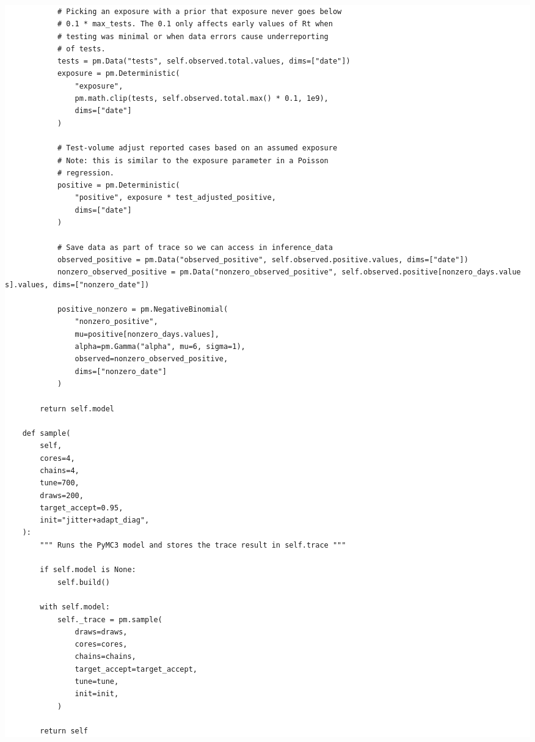 ```
            # Picking an exposure with a prior that exposure never goes below
            # 0.1 * max_tests. The 0.1 only affects early values of Rt when
            # testing was minimal or when data errors cause underreporting
            # of tests.
            tests = pm.Data("tests", self.observed.total.values, dims=["date"])
            exposure = pm.Deterministic(
                "exposure",
                pm.math.clip(tests, self.observed.total.max() * 0.1, 1e9),
                dims=["date"]
            )

            # Test-volume adjust reported cases based on an assumed exposure
            # Note: this is similar to the exposure parameter in a Poisson
            # regression.
            positive = pm.Deterministic(
                "positive", exposure * test_adjusted_positive,
                dims=["date"]
            )

            # Save data as part of trace so we can access in inference_data
            observed_positive = pm.Data("observed_positive", self.observed.positive.values, dims=["date"])
            nonzero_observed_positive = pm.Data("nonzero_observed_positive", self.observed.positive[nonzero_days.values].values, dims=["nonzero_date"])

            positive_nonzero = pm.NegativeBinomial(
                "nonzero_positive",
                mu=positive[nonzero_days.values],
                alpha=pm.Gamma("alpha", mu=6, sigma=1),
                observed=nonzero_observed_positive,
                dims=["nonzero_date"]
            )

        return self.model

    def sample(
        self,
        cores=4,
        chains=4,
        tune=700,
        draws=200,
        target_accept=0.95,
        init="jitter+adapt_diag",
    ):
        """ Runs the PyMC3 model and stores the trace result in self.trace """

        if self.model is None:
            self.build()

        with self.model:
            self._trace = pm.sample(
                draws=draws,
                cores=cores,
                chains=chains,
                target_accept=target_accept,
                tune=tune,
                init=init,
            )

        return self
```
